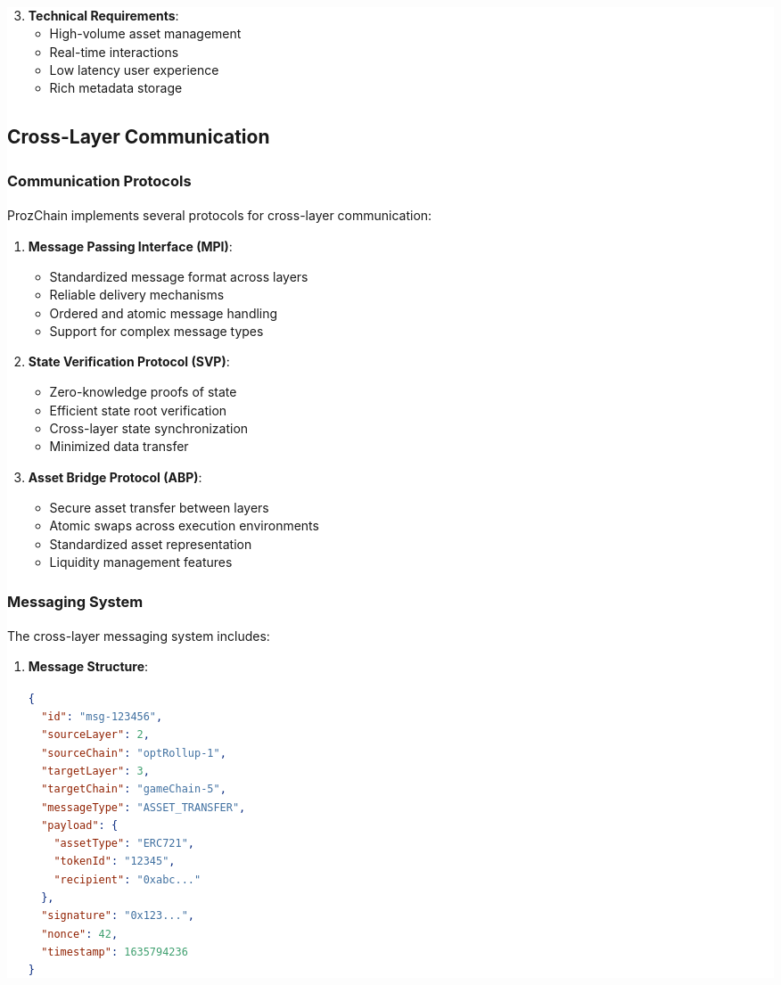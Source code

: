 3. **Technical Requirements**:
   - High-volume asset management
   - Real-time interactions
   - Low latency user experience
   - Rich metadata storage

## Cross-Layer Communication

### Communication Protocols

ProzChain implements several protocols for cross-layer communication:

1. **Message Passing Interface (MPI)**:
   - Standardized message format across layers
   - Reliable delivery mechanisms
   - Ordered and atomic message handling
   - Support for complex message types

2. **State Verification Protocol (SVP)**:
   - Zero-knowledge proofs of state
   - Efficient state root verification
   - Cross-layer state synchronization
   - Minimized data transfer

3. **Asset Bridge Protocol (ABP)**:
   - Secure asset transfer between layers
   - Atomic swaps across execution environments
   - Standardized asset representation
   - Liquidity management features

### Messaging System

The cross-layer messaging system includes:

1. **Message Structure**:
   ```json
   {
     "id": "msg-123456",
     "sourceLayer": 2,
     "sourceChain": "optRollup-1",
     "targetLayer": 3,
     "targetChain": "gameChain-5",
     "messageType": "ASSET_TRANSFER",
     "payload": {
       "assetType": "ERC721",
       "tokenId": "12345",
       "recipient": "0xabc..."
     },
     "signature": "0x123...",
     "nonce": 42,
     "timestamp": 1635794236
   }
   ```
